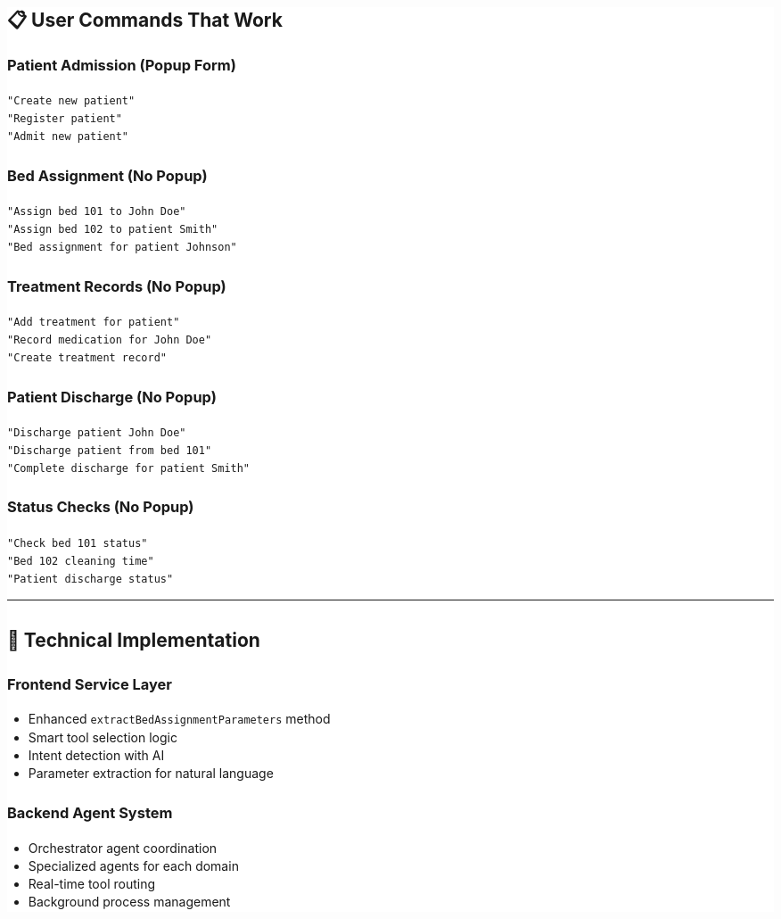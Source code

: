 
## 📋 **User Commands That Work**

### **Patient Admission (Popup Form)**
```
"Create new patient"
"Register patient"
"Admit new patient"
```

### **Bed Assignment (No Popup)**
```
"Assign bed 101 to John Doe"
"Assign bed 102 to patient Smith"
"Bed assignment for patient Johnson"
```

### **Treatment Records (No Popup)**
```
"Add treatment for patient"
"Record medication for John Doe"
"Create treatment record"
```

### **Patient Discharge (No Popup)**
```
"Discharge patient John Doe"
"Discharge patient from bed 101"
"Complete discharge for patient Smith"
```

### **Status Checks (No Popup)**
```
"Check bed 101 status"
"Bed 102 cleaning time"
"Patient discharge status"
```

---

## 🔧 **Technical Implementation**

### **Frontend Service Layer**
- Enhanced `extractBedAssignmentParameters` method
- Smart tool selection logic
- Intent detection with AI
- Parameter extraction for natural language

### **Backend Agent System**
- Orchestrator agent coordination
- Specialized agents for each domain
- Real-time tool routing
- Background process management
